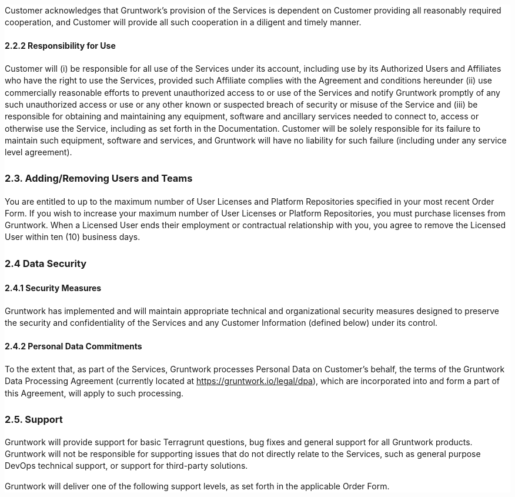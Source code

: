 Customer acknowledges that Gruntwork’s provision of the Services is dependent on Customer providing all reasonably required cooperation, and Customer will provide all such cooperation in a diligent and timely manner.

#### 2.2.2 Responsibility for Use



Customer will (i) be responsible for all use of the Services under its account, including use by its Authorized Users and Affiliates who have the right to use the Services, provided such Affiliate complies with the Agreement and conditions hereunder (ii) use commercially reasonable efforts to prevent unauthorized access to or use of the Services and notify Gruntwork promptly of any such unauthorized access or use or any other known or suspected breach of security or misuse of the Service and (iii) be responsible for obtaining and maintaining any equipment, software and ancillary services needed to connect to, access or otherwise use the Service, including as set forth in the Documentation. Customer will be solely responsible for its failure to maintain such equipment, software and services, and Gruntwork will have no liability for such failure (including under any service level agreement).

### 2.3. Adding/Removing Users and Teams



You are entitled to up to the maximum number of User Licenses and Platform Repositories specified in your most recent Order Form. If you wish to increase your maximum number of User Licenses or Platform Repositories, you must purchase licenses from Gruntwork. When a Licensed User ends their employment or contractual relationship with you, you agree to remove the Licensed User within ten (10) business days.

### 2.4 Data Security

#### 2.4.1 Security Measures



Gruntwork has implemented and will maintain appropriate technical and organizational security measures designed to preserve the security and confidentiality of the Services and any Customer Information (defined below) under its control.

#### 2.4.2 Personal Data Commitments

To the extent that, as part of the Services, Gruntwork processes Personal Data on Customer’s behalf, the terms of the Gruntwork Data Processing Agreement (currently located at https://gruntwork.io/legal/dpa), which are incorporated into and form a part of this Agreement, will apply to such processing.

### 2.5. Support



Gruntwork will provide support for basic Terragrunt questions, bug fixes and general support for all Gruntwork products. Gruntwork will not be responsible for supporting issues that do not directly relate to the Services, such as general purpose DevOps technical support, or support for third-party solutions.

Gruntwork will deliver one of the following support levels, as set forth in the applicable Order Form.
